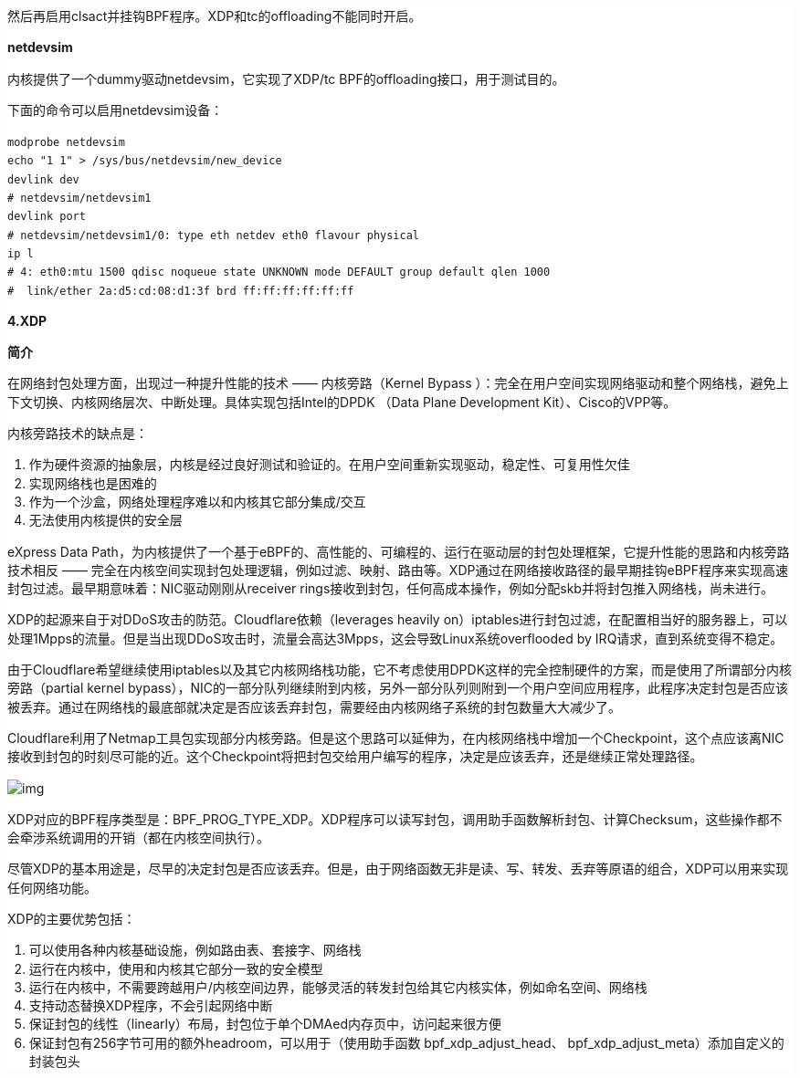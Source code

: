 然后再启用clsact并挂钩BPF程序。XDP和tc的offloading不能同时开启。

 **netdevsim**

内核提供了一个dummy驱动netdevsim，它实现了XDP/tc BPF的offloading接口，用于测试目的。

下面的命令可以启用netdevsim设备：

```
modprobe netdevsim
echo "1 1" > /sys/bus/netdevsim/new_device
devlink dev
# netdevsim/netdevsim1
devlink port
# netdevsim/netdevsim1/0: type eth netdev eth0 flavour physical
ip l
# 4: eth0:mtu 1500 qdisc noqueue state UNKNOWN mode DEFAULT group default qlen 1000
#  link/ether 2a:d5:cd:08:d1:3f brd ff:ff:ff:ff:ff:ff
```

**4.XDP**

**简介**

在网络封包处理方面，出现过一种提升性能的技术 —— 内核旁路（Kernel Bypass ）：完全在用户空间实现网络驱动和整个网络栈，避免上下文切换、内核网络层次、中断处理。具体实现包括Intel的DPDK （Data Plane Development Kit）、Cisco的VPP等。

内核旁路技术的缺点是：

1. 作为硬件资源的抽象层，内核是经过良好测试和验证的。在用户空间重新实现驱动，稳定性、可复用性欠佳
2. 实现网络栈也是困难的
3. 作为一个沙盒，网络处理程序难以和内核其它部分集成/交互
4. 无法使用内核提供的安全层

eXpress Data Path，为内核提供了一个基于eBPF的、高性能的、可编程的、运行在驱动层的封包处理框架，它提升性能的思路和内核旁路技术相反 —— 完全在内核空间实现封包处理逻辑，例如过滤、映射、路由等。XDP通过在网络接收路径的最早期挂钩eBPF程序来实现高速封包过滤。最早期意味着：NIC驱动刚刚从receiver rings接收到封包，任何高成本操作，例如分配skb并将封包推入网络栈，尚未进行。

XDP的起源来自于对DDoS攻击的防范。Cloudflare依赖（leverages heavily on）iptables进行封包过滤，在配置相当好的服务器上，可以处理1Mpps的流量。但是当出现DDoS攻击时，流量会高达3Mpps，这会导致Linux系统overflooded by IRQ请求，直到系统变得不稳定。



由于Cloudflare希望继续使用iptables以及其它内核网络栈功能，它不考虑使用DPDK这样的完全控制硬件的方案，而是使用了所谓部分内核旁路（partial kernel bypass），NIC的一部分队列继续附到内核，另外一部分队列则附到一个用户空间应用程序，此程序决定封包是否应该被丢弃。通过在网络栈的最底部就决定是否应该丢弃封包，需要经由内核网络子系统的封包数量大大减少了。

Cloudflare利用了Netmap工具包实现部分内核旁路。但是这个思路可以延伸为，在内核网络栈中增加一个Checkpoint，这个点应该离NIC接收到封包的时刻尽可能的近。这个Checkpoint将把封包交给用户编写的程序，决定是应该丢弃，还是继续正常处理路径。

![img](https://996station.com/wp-content/uploads/2022/11/20221126095135113.png?imageView2/0/format/webp/q/75)

XDP对应的BPF程序类型是：BPF_PROG_TYPE_XDP。XDP程序可以读写封包，调用助手函数解析封包、计算Checksum，这些操作都不会牵涉系统调用的开销（都在内核空间执行）。

尽管XDP的基本用途是，尽早的决定封包是否应该丢弃。但是，由于网络函数无非是读、写、转发、丢弃等原语的组合，XDP可以用来实现任何网络功能。

XDP的主要优势包括：

1. 可以使用各种内核基础设施，例如路由表、套接字、网络栈
2. 运行在内核中，使用和内核其它部分一致的安全模型
3. 运行在内核中，不需要跨越用户/内核空间边界，能够灵活的转发封包给其它内核实体，例如命名空间、网络栈
4. 支持动态替换XDP程序，不会引起网络中断
5. 保证封包的线性（linearly）布局，封包位于单个DMAed内存页中，访问起来很方便
6. 保证封包有256字节可用的额外headroom，可以用于（使用助手函数 bpf_xdp_adjust_head、 bpf_xdp_adjust_meta）添加自定义的封装包头
